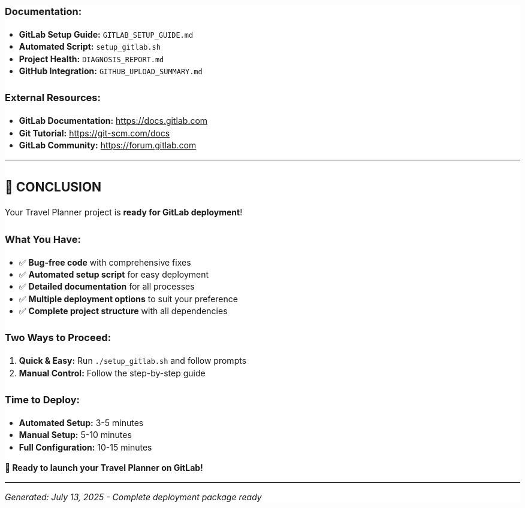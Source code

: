 ### **Documentation:**
- **GitLab Setup Guide:** `GITLAB_SETUP_GUIDE.md`
- **Automated Script:** `setup_gitlab.sh`
- **Project Health:** `DIAGNOSIS_REPORT.md`
- **GitHub Integration:** `GITHUB_UPLOAD_SUMMARY.md`

### **External Resources:**
- **GitLab Documentation:** https://docs.gitlab.com
- **Git Tutorial:** https://git-scm.com/docs
- **GitLab Community:** https://forum.gitlab.com

---

## 🎉 CONCLUSION

Your Travel Planner project is **ready for GitLab deployment**! 

### **What You Have:**
- ✅ **Bug-free code** with comprehensive fixes
- ✅ **Automated setup script** for easy deployment
- ✅ **Detailed documentation** for all processes
- ✅ **Multiple deployment options** to suit your preference
- ✅ **Complete project structure** with all dependencies

### **Two Ways to Proceed:**
1. **Quick & Easy:** Run `./setup_gitlab.sh` and follow prompts
2. **Manual Control:** Follow the step-by-step guide

### **Time to Deploy:**
- **Automated Setup:** 3-5 minutes
- **Manual Setup:** 5-10 minutes
- **Full Configuration:** 10-15 minutes

**🚀 Ready to launch your Travel Planner on GitLab!**

---

*Generated: July 13, 2025 - Complete deployment package ready*